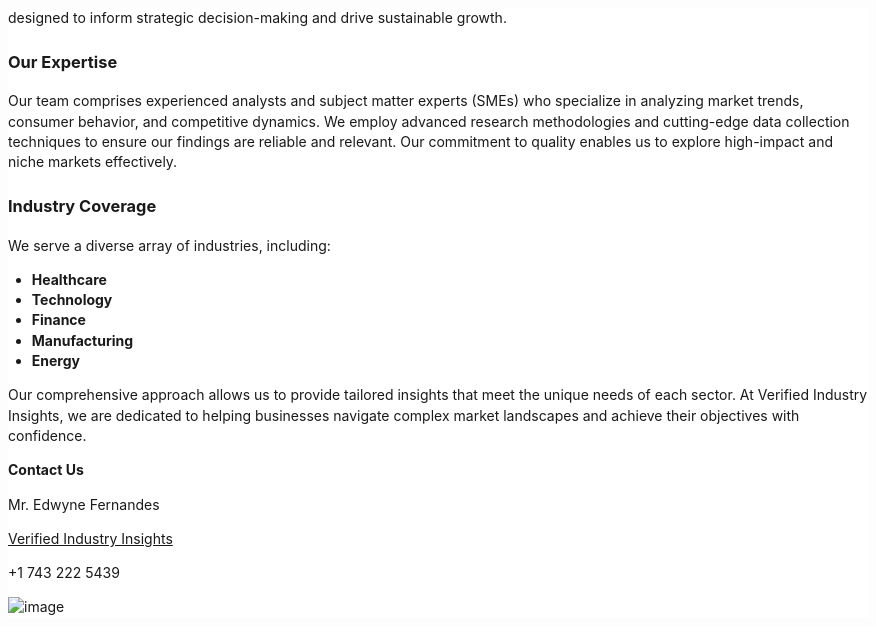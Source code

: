 designed to inform strategic decision-making and drive sustainable growth.</p><h3>Our Expertise</h3><p>Our team comprises experienced analysts and subject matter experts (SMEs) who specialize in analyzing market trends, consumer behavior, and competitive dynamics. We employ advanced research methodologies and cutting-edge data collection techniques to ensure our findings are reliable and relevant. Our commitment to quality enables us to explore high-impact and niche markets effectively.</p><h3>Industry Coverage</h3><p>We serve a diverse array of industries, including:</p><ul><li><strong>Healthcare</strong></li><li><strong>Technology</strong></li><li><strong>Finance</strong></li><li><strong>Manufacturing</strong></li><li><strong>Energy</strong></li></ul><p>Our comprehensive approach allows us to provide tailored insights that meet the unique needs of each sector. At Verified Industry Insights, we are dedicated to helping businesses navigate complex market landscapes and achieve their objectives with confidence.</p><p><strong>Contact Us</strong></p><p>Mr. Edwyne Fernandes</p><p><a href="https://www.verifiedindustryinsights.com/">Verified Industry Insights</a></p><p>+1 743 222 5439</p>
![image](https://github.com/user-attachments/assets/5e685afc-4ca7-4d15-ab57-ef2875496845)
